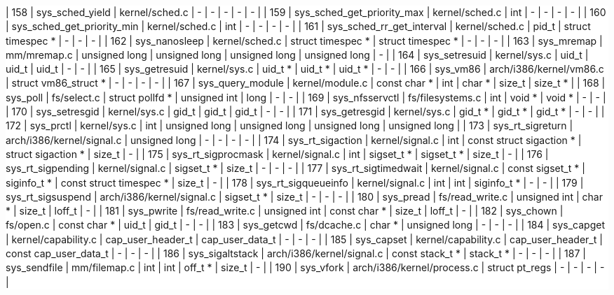 | 158 | sys_sched_yield | kernel/sched.c | - | - | - | - | - |
| 159 | sys_sched_get_priority_max | kernel/sched.c | int | - | - | - | - |
| 160 | sys_sched_get_priority_min | kernel/sched.c | int | - | - | - | - |
| 161 | sys_sched_rr_get_interval | kernel/sched.c | pid_t | struct timespec * | - | - | - |
| 162 | sys_nanosleep | kernel/sched.c | struct timespec * | struct timespec * | - | - | - |
| 163 | sys_mremap | mm/mremap.c | unsigned long | unsigned long | unsigned long | unsigned long | - |
| 164 | sys_setresuid | kernel/sys.c | uid_t | uid_t | uid_t | - | - |
| 165 | sys_getresuid | kernel/sys.c | uid_t * | uid_t * | uid_t * | - | - |
| 166 | sys_vm86 | arch/i386/kernel/vm86.c | struct vm86_struct * | - | - | - | - |
| 167 | sys_query_module | kernel/module.c | const char * | int | char * | size_t | size_t * |
| 168 | sys_poll | fs/select.c | struct pollfd * | unsigned int | long | - | - |
| 169 | sys_nfsservctl | fs/filesystems.c | int | void * | void * | - | - |
| 170 | sys_setresgid | kernel/sys.c | gid_t | gid_t | gid_t | - | - |
| 171 | sys_getresgid | kernel/sys.c | gid_t * | gid_t * | gid_t * | - | - |
| 172 | sys_prctl | kernel/sys.c | int | unsigned long | unsigned long | unsigned long | unsigned long |
| 173 | sys_rt_sigreturn | arch/i386/kernel/signal.c | unsigned long | - | - | - | - |
| 174 | sys_rt_sigaction | kernel/signal.c | int | const struct sigaction * | struct sigaction * | size_t | - |
| 175 | sys_rt_sigprocmask | kernel/signal.c | int | sigset_t * | sigset_t * | size_t | - |
| 176 | sys_rt_sigpending | kernel/signal.c | sigset_t * | size_t | - | - | - |
| 177 | sys_rt_sigtimedwait | kernel/signal.c | const sigset_t * | siginfo_t * | const struct timespec * | size_t | - |
| 178 | sys_rt_sigqueueinfo | kernel/signal.c | int | int | siginfo_t * | - | - |
| 179 | sys_rt_sigsuspend | arch/i386/kernel/signal.c | sigset_t * | size_t | - | - | - |
| 180 | sys_pread | fs/read_write.c | unsigned int | char * | size_t | loff_t | - |
| 181 | sys_pwrite | fs/read_write.c | unsigned int | const char * | size_t | loff_t | - |
| 182 | sys_chown | fs/open.c | const char * | uid_t | gid_t | - | - |
| 183 | sys_getcwd | fs/dcache.c | char * | unsigned long | - | - | - |
| 184 | sys_capget | kernel/capability.c | cap_user_header_t | cap_user_data_t | - | - | - |
| 185 | sys_capset | kernel/capability.c | cap_user_header_t | const cap_user_data_t | - | - | - |
| 186 | sys_sigaltstack | arch/i386/kernel/signal.c | const stack_t * | stack_t * | - | - | - |
| 187 | sys_sendfile | mm/filemap.c | int | int | off_t * | size_t | - |
| 190 | sys_vfork | arch/i386/kernel/process.c | struct pt_regs | - | - | - | - |
</tbody>
